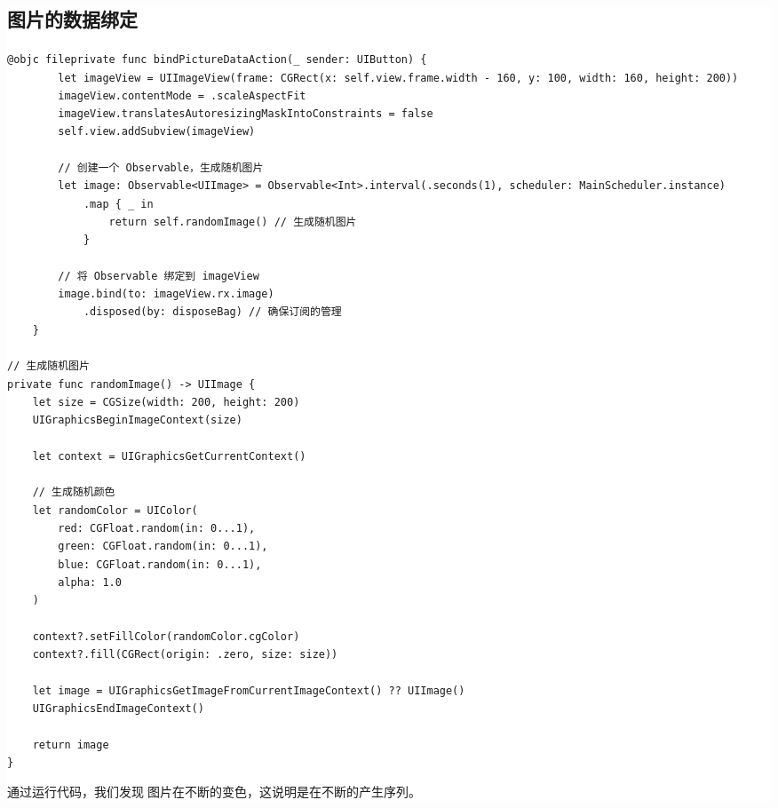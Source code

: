 
<h2 id="图片的数据绑定">图片的数据绑定</h2>

```
@objc fileprivate func bindPictureDataAction(_ sender: UIButton) {
        let imageView = UIImageView(frame: CGRect(x: self.view.frame.width - 160, y: 100, width: 160, height: 200))
        imageView.contentMode = .scaleAspectFit
        imageView.translatesAutoresizingMaskIntoConstraints = false
        self.view.addSubview(imageView)
        
        // 创建一个 Observable，生成随机图片
        let image: Observable<UIImage> = Observable<Int>.interval(.seconds(1), scheduler: MainScheduler.instance)
            .map { _ in
                return self.randomImage() // 生成随机图片
            }
        
        // 将 Observable 绑定到 imageView
        image.bind(to: imageView.rx.image)
            .disposed(by: disposeBag) // 确保订阅的管理
    }
    
// 生成随机图片
private func randomImage() -> UIImage {
	let size = CGSize(width: 200, height: 200)
	UIGraphicsBeginImageContext(size)
	
	let context = UIGraphicsGetCurrentContext()
	
	// 生成随机颜色
	let randomColor = UIColor(
	    red: CGFloat.random(in: 0...1),
	    green: CGFloat.random(in: 0...1),
	    blue: CGFloat.random(in: 0...1),
	    alpha: 1.0
	)
	
	context?.setFillColor(randomColor.cgColor)
	context?.fill(CGRect(origin: .zero, size: size))
	
	let image = UIGraphicsGetImageFromCurrentImageContext() ?? UIImage()
	UIGraphicsEndImageContext()
	
	return image
}
```

通过运行代码，我们发现 图片在不断的变色，这说明是在不断的产生序列。
